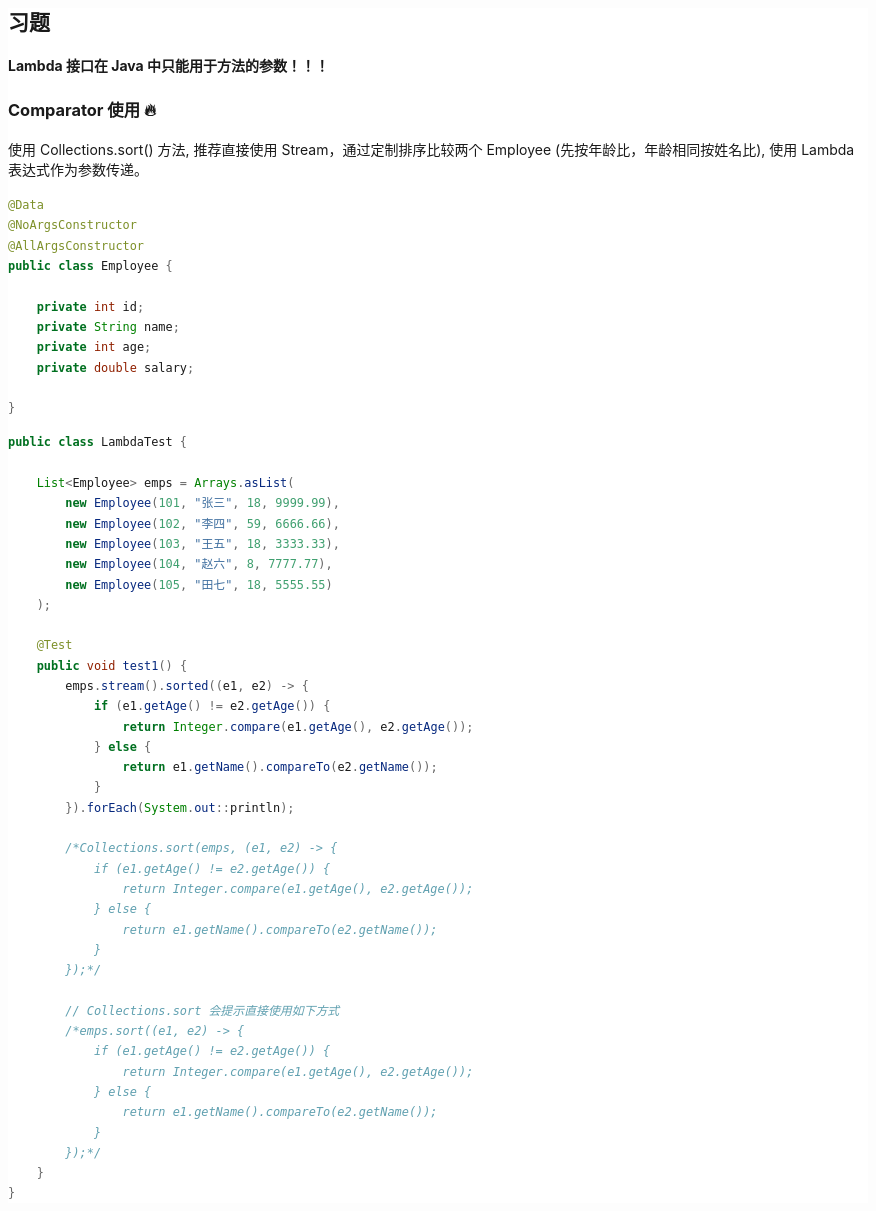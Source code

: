 ## 习题

**Lambda 接口在 Java 中只能用于方法的参数！！！**

### Comparator 使用 🔥

使用 Collections.sort() 方法, 推荐直接使用 Stream，通过定制排序比较两个 Employee (先按年龄比，年龄相同按姓名比), 使用 Lambda 表达式作为参数传递。

```java
@Data
@NoArgsConstructor
@AllArgsConstructor
public class Employee {

	private int id;
	private String name;
	private int age;
	private double salary;

}
```

```java
public class LambdaTest {

    List<Employee> emps = Arrays.asList(
        new Employee(101, "张三", 18, 9999.99),
        new Employee(102, "李四", 59, 6666.66),
        new Employee(103, "王五", 18, 3333.33),
        new Employee(104, "赵六", 8, 7777.77),
        new Employee(105, "田七", 18, 5555.55)
    );

    @Test
    public void test1() {
        emps.stream().sorted((e1, e2) -> {
            if (e1.getAge() != e2.getAge()) {
                return Integer.compare(e1.getAge(), e2.getAge());
            } else {
                return e1.getName().compareTo(e2.getName());
            }
        }).forEach(System.out::println);

        /*Collections.sort(emps, (e1, e2) -> {
            if (e1.getAge() != e2.getAge()) {
                return Integer.compare(e1.getAge(), e2.getAge());
            } else {
                return e1.getName().compareTo(e2.getName());
            }
        });*/

        // Collections.sort 会提示直接使用如下方式
        /*emps.sort((e1, e2) -> {
            if (e1.getAge() != e2.getAge()) {
                return Integer.compare(e1.getAge(), e2.getAge());
            } else {
                return e1.getName().compareTo(e2.getName());
            }
        });*/
    }
}
```
